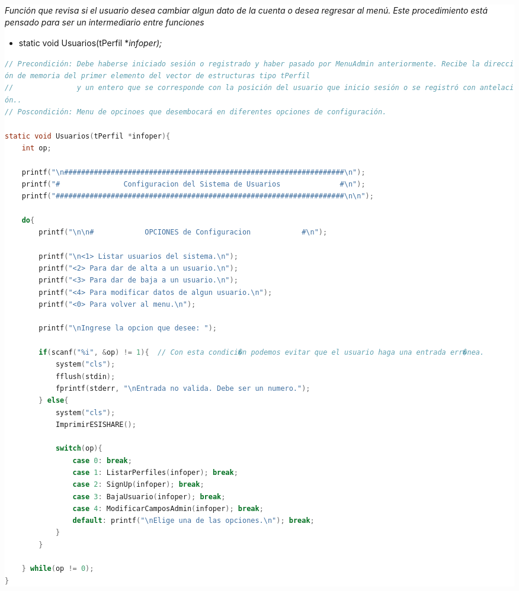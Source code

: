 *Función que revisa si el usuario desea cambiar algun dato de la cuenta o desea regresar al menú. Este procedimiento está pensado para ser un intermediario entre funciones* 

* static void Usuarios(tPerfil **infoper);*

```C
// Precondición: Debe haberse iniciado sesión o registrado y haber pasado por MenuAdmin anteriormente. Recibe la dirección de memoria del primer elemento del vector de estructuras tipo tPerfil
//               y un entero que se corresponde con la posición del usuario que inicio sesión o se registró con antelación..
// Poscondición: Menu de opcinoes que desembocará en diferentes opciones de configuración.

static void Usuarios(tPerfil *infoper){
    int op;

    printf("\n##################################################################\n");
    printf("#               Configuracion del Sistema de Usuarios              #\n");
    printf("####################################################################\n\n");

    do{
        printf("\n\n#            OPCIONES de Configuracion            #\n");
       
        printf("\n<1> Listar usuarios del sistema.\n");
        printf("<2> Para dar de alta a un usuario.\n");
        printf("<3> Para dar de baja a un usuario.\n");
        printf("<4> Para modificar datos de algun usuario.\n");
        printf("<0> Para volver al menu.\n");

        printf("\nIngrese la opcion que desee: ");

        if(scanf("%i", &op) != 1){  // Con esta condici�n podemos evitar que el usuario haga una entrada err�nea.
            system("cls");
            fflush(stdin);
            fprintf(stderr, "\nEntrada no valida. Debe ser un numero.");
        } else{
            system("cls");
            ImprimirESISHARE();

            switch(op){
                case 0: break;
                case 1: ListarPerfiles(infoper); break;
                case 2: SignUp(infoper); break;
                case 3: BajaUsuario(infoper); break;
                case 4: ModificarCamposAdmin(infoper); break;
                default: printf("\nElige una de las opciones.\n"); break;
            }
        }

    } while(op != 0);
}
```
